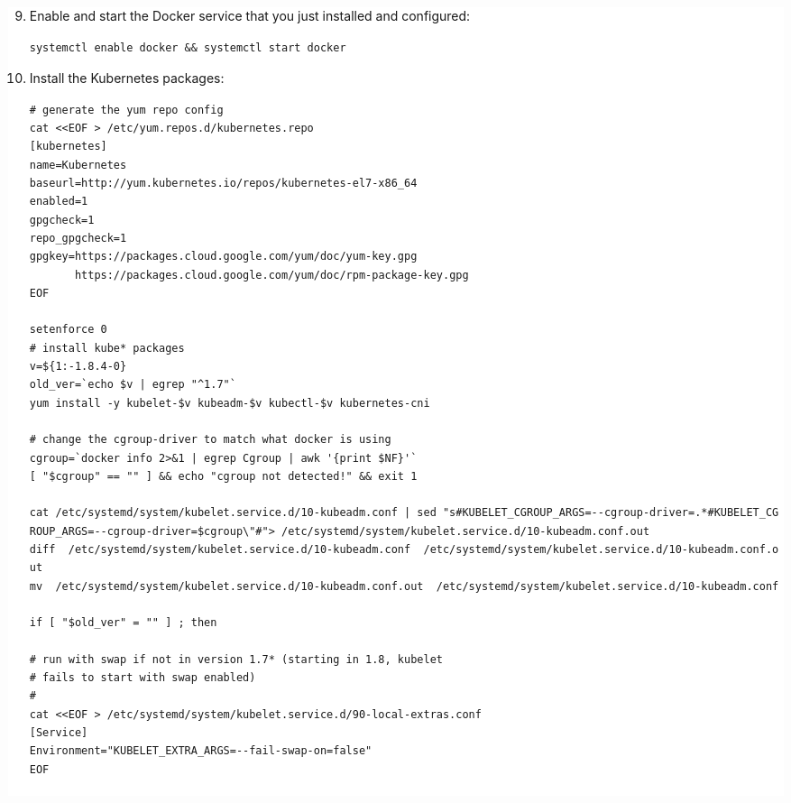 9. Enable and start the Docker service that you just installed and configured:

    ```
    systemctl enable docker && systemctl start docker
    ```

10. Install the Kubernetes packages:

    ```
    # generate the yum repo config
    cat <<EOF > /etc/yum.repos.d/kubernetes.repo
    [kubernetes]
    name=Kubernetes
    baseurl=http://yum.kubernetes.io/repos/kubernetes-el7-x86_64
    enabled=1
    gpgcheck=1
    repo_gpgcheck=1
    gpgkey=https://packages.cloud.google.com/yum/doc/yum-key.gpg
           https://packages.cloud.google.com/yum/doc/rpm-package-key.gpg
    EOF
    
    setenforce 0
    # install kube* packages
    v=${1:-1.8.4-0}
    old_ver=`echo $v | egrep "^1.7"`
    yum install -y kubelet-$v kubeadm-$v kubectl-$v kubernetes-cni
    
    # change the cgroup-driver to match what docker is using
    cgroup=`docker info 2>&1 | egrep Cgroup | awk '{print $NF}'`
    [ "$cgroup" == "" ] && echo "cgroup not detected!" && exit 1
    
    cat /etc/systemd/system/kubelet.service.d/10-kubeadm.conf | sed "s#KUBELET_CGROUP_ARGS=--cgroup-driver=.*#KUBELET_CGROUP_ARGS=--cgroup-driver=$cgroup\"#"> /etc/systemd/system/kubelet.service.d/10-kubeadm.conf.out
    diff  /etc/systemd/system/kubelet.service.d/10-kubeadm.conf  /etc/systemd/system/kubelet.service.d/10-kubeadm.conf.out
    mv  /etc/systemd/system/kubelet.service.d/10-kubeadm.conf.out  /etc/systemd/system/kubelet.service.d/10-kubeadm.conf
    
    if [ "$old_ver" = "" ] ; then
    
    # run with swap if not in version 1.7* (starting in 1.8, kubelet
    # fails to start with swap enabled)
    #
    cat <<EOF > /etc/systemd/system/kubelet.service.d/90-local-extras.conf
    [Service]
    Environment="KUBELET_EXTRA_ARGS=--fail-swap-on=false"
    EOF
    

[Terraform]: https://terraform.io
[OCI]: https://cloud.oracle.com/cloud-infrastructure
[OCI provider]: https://github.com/oracle/terraform-provider-oci/releases
[Kubectl]: https://kubernetes.io/docs/tasks/tools/install-kubectl/